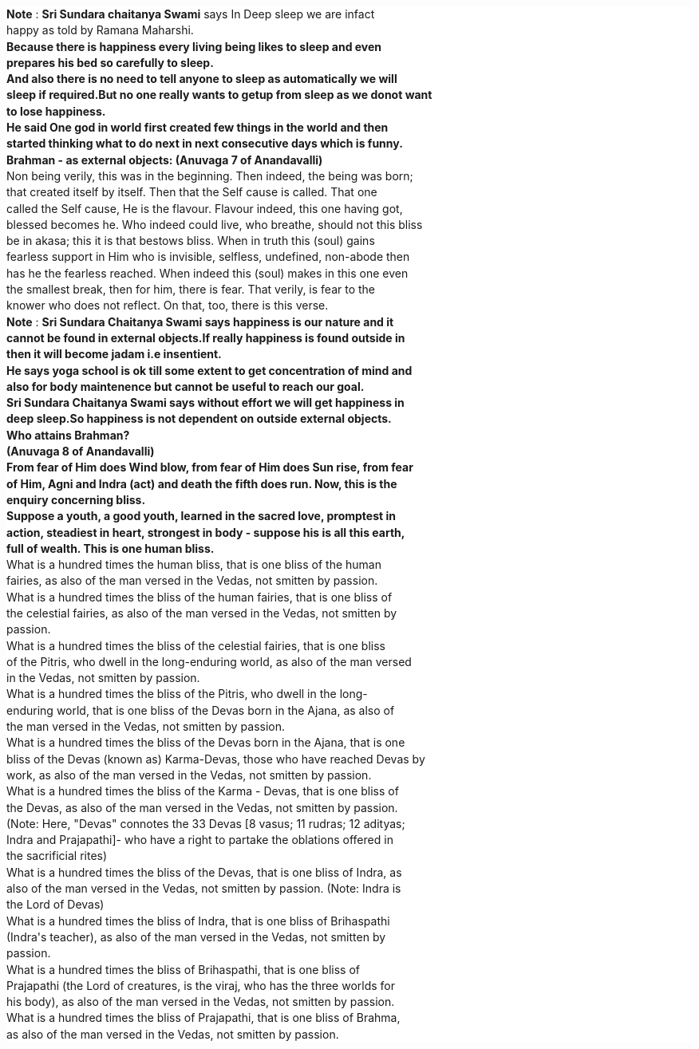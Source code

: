  **Note** : **Sri Sundara chaitanya Swami** says In Deep sleep we are infact  
happy as told by Ramana Maharshi.   
 **Because there is happiness every living being likes to sleep and even  
prepares his bed so carefully to sleep.   
And also there is no need to tell anyone to sleep as automatically we will  
sleep if required.But no one really wants to getup from sleep as we donot want  
to lose happiness.**   
 **He said One god in world first created few things in the world and then  
started thinking what to do next in next consecutive days which is funny.**   
 **Brahman - as external objects: (Anuvaga 7 of Anandavalli)**   
Non being verily, this was in the beginning. Then indeed, the being was born;  
that created itself by itself. Then that the Self cause is called. That one  
called the Self cause, He is the flavour. Flavour indeed, this one having got,  
blessed becomes he. Who indeed could live, who breathe, should not this bliss  
be in akasa; this it is that bestows bliss. When in truth this (soul) gains  
fearless support in Him who is invisible, selfless, undefined, non-abode then  
has he the fearless reached. When indeed this (soul) makes in this one even  
the smallest break, then for him, there is fear. That verily, is fear to the  
knower who does not reflect. On that, too, there is this verse.   
 **Note** : **Sri Sundara Chaitanya Swami says happiness is our nature and it  
cannot be found in external objects.If really happiness is found outside in  
then it will become jadam i.e insentient.**   
 **He says yoga school is ok till some extent to get concentration of mind and  
also for body maintenence but cannot be useful to reach our goal.**   
 **Sri Sundara Chaitanya Swami says without effort we will get happiness in  
deep sleep.So happiness is not dependent on outside external objects.**   
 **Who attains Brahman?   
(Anuvaga 8 of Anandavalli)**   
 **From fear of Him does Wind blow, from fear of Him does Sun rise, from fear  
of Him, Agni and Indra (act) and death the fifth does run. Now, this is the  
enquiry concerning bliss.**   
 **Suppose a youth, a good youth, learned in the sacred love, promptest in  
action, steadiest in heart, strongest in body - suppose his is all this earth,  
full of wealth. This is one human bliss.**   
What is a hundred times the human bliss, that is one bliss of the human  
fairies, as also of the man versed in the Vedas, not smitten by passion.   
What is a hundred times the bliss of the human fairies, that is one bliss of  
the celestial fairies, as also of the man versed in the Vedas, not smitten by  
passion.   
What is a hundred times the bliss of the celestial fairies, that is one bliss  
of the Pitris, who dwell in the long-enduring world, as also of the man versed  
in the Vedas, not smitten by passion.   
What is a hundred times the bliss of the Pitris, who dwell in the long-  
enduring world, that is one bliss of the Devas born in the Ajana, as also of  
the man versed in the Vedas, not smitten by passion.   
What is a hundred times the bliss of the Devas born in the Ajana, that is one  
bliss of the Devas (known as) Karma-Devas, those who have reached Devas by  
work, as also of the man versed in the Vedas, not smitten by passion.   
What is a hundred times the bliss of the Karma - Devas, that is one bliss of  
the Devas, as also of the man versed in the Vedas, not smitten by passion.  
(Note: Here, "Devas" connotes the 33 Devas [8 vasus; 11 rudras; 12 adityas;  
Indra and Prajapathi]- who have a right to partake the oblations offered in  
the sacrificial rites)   
What is a hundred times the bliss of the Devas, that is one bliss of Indra, as  
also of the man versed in the Vedas, not smitten by passion. (Note: Indra is  
the Lord of Devas)   
What is a hundred times the bliss of Indra, that is one bliss of Brihaspathi  
(Indra's teacher), as also of the man versed in the Vedas, not smitten by  
passion.   
What is a hundred times the bliss of Brihaspathi, that is one bliss of  
Prajapathi (the Lord of creatures, is the viraj, who has the three worlds for  
his body), as also of the man versed in the Vedas, not smitten by passion.   
What is a hundred times the bliss of Prajapathi, that is one bliss of Brahma,  
as also of the man versed in the Vedas, not smitten by passion.   